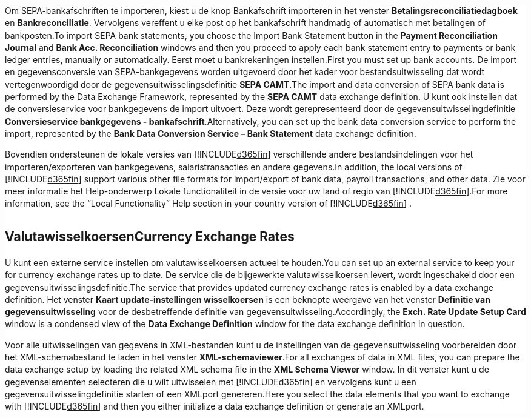 <span data-ttu-id="2360e-139">Om SEPA-bankafschriften te importeren, kiest u de knop Bankafschrift importeren in het venster **Betalingsreconciliatiedagboek** en **Bankreconciliatie**. Vervolgens vereffent u elke post op het bankafschrift handmatig of automatisch met betalingen of bankposten.</span><span class="sxs-lookup"><span data-stu-id="2360e-139">To import SEPA bank statements, you choose the Import Bank Statement button in the **Payment Reconciliation Journal** and **Bank Acc. Reconciliation** windows and then you proceed to apply each bank statement entry to payments or bank ledger entries, manually or automatically.</span></span> <span data-ttu-id="2360e-140">Eerst moet u bankrekeningen instellen.</span><span class="sxs-lookup"><span data-stu-id="2360e-140">First you must set up bank accounts.</span></span> <span data-ttu-id="2360e-141">De import en gegevensconversie van SEPA-bankgegevens worden uitgevoerd door het kader voor bestandsuitwisseling dat wordt vertegenwoordigd door de gegevensuitwisselingsdefinitie **SEPA CAMT**.</span><span class="sxs-lookup"><span data-stu-id="2360e-141">The import and data conversion of SEPA bank data is performed by the Data Exchange Framework, represented by the **SEPA CAMT** data exchange definition.</span></span> <span data-ttu-id="2360e-142">U kunt ook instellen dat de conversieservice voor bankgegevens de import uitvoert. Deze wordt gerepresenteerd door de gegevensuitwisselingdefinitie **Conversieservice bankgegevens - bankafschrift**.</span><span class="sxs-lookup"><span data-stu-id="2360e-142">Alternatively, you can set up the bank data conversion service to perform the import, represented by the **Bank Data Conversion Service – Bank Statement** data exchange definition.</span></span>  

 <span data-ttu-id="2360e-143">Bovendien ondersteunen de lokale versies van [!INCLUDE[d365fin](includes/d365fin_md.md)] verschillende andere bestandsindelingen voor het importeren/exporteren van bankgegevens, salaristransacties en andere gegevens.</span><span class="sxs-lookup"><span data-stu-id="2360e-143">In addition, the local versions of [!INCLUDE[d365fin](includes/d365fin_md.md)] support various other file formats for import/export of bank data, payroll transactions, and other data.</span></span> <span data-ttu-id="2360e-144">Zie voor meer informatie het Help-onderwerp Lokale functionaliteit in de versie voor uw land of regio van [!INCLUDE[d365fin](includes/d365fin_md.md)].</span><span class="sxs-lookup"><span data-stu-id="2360e-144">For more information, see the “Local Functionality” Help section in your country version of [!INCLUDE[d365fin](includes/d365fin_md.md)] .</span></span>  

## <a name="currency-exchange-rates"></a><span data-ttu-id="2360e-145">Valutawisselkoersen</span><span class="sxs-lookup"><span data-stu-id="2360e-145">Currency Exchange Rates</span></span>  
<span data-ttu-id="2360e-146">U kunt een externe service instellen om valutawisselkoersen actueel te houden.</span><span class="sxs-lookup"><span data-stu-id="2360e-146">You can set up an external service to keep your for currency exchange rates up to date.</span></span> <span data-ttu-id="2360e-147">De service die de bijgewerkte valutawisselkoersen levert, wordt ingeschakeld door een gegevensuitwisselingsdefinitie.</span><span class="sxs-lookup"><span data-stu-id="2360e-147">The service that provides updated currency exchange rates is enabled by a data exchange definition.</span></span> <span data-ttu-id="2360e-148">Het venster **Kaart update-instellingen wisselkoersen** is een beknopte weergave van het venster **Definitie van gegevensuitwisseling** voor de desbetreffende definitie van gegevensuitwisseling.</span><span class="sxs-lookup"><span data-stu-id="2360e-148">Accordingly, the **Exch. Rate Update Setup Card** window is a condensed view of the **Data Exchange Definition** window for the data exchange definition in question.</span></span>  

<span data-ttu-id="2360e-149">Voor alle uitwisselingen van gegevens in XML-bestanden kunt u de instellingen van de gegevensuitwisseling voorbereiden door het XML-schemabestand te laden in het venster **XML-schemaviewer**.</span><span class="sxs-lookup"><span data-stu-id="2360e-149">For all exchanges of data in XML files, you can prepare the data exchange setup by loading the related XML schema file in the **XML Schema Viewer** window.</span></span> <span data-ttu-id="2360e-150">In dit venster kunt u de gegevenselementen selecteren die u wilt uitwisselen met [!INCLUDE[d365fin](includes/d365fin_md.md)] en vervolgens kunt u een gegevensuitwisselingdefinitie starten of een XMLport genereren.</span><span class="sxs-lookup"><span data-stu-id="2360e-150">Here you select the data elements that you want to exchange with [!INCLUDE[d365fin](includes/d365fin_md.md)]  and then you either initialize a data exchange definition or generate an XMLport.</span></span>  
